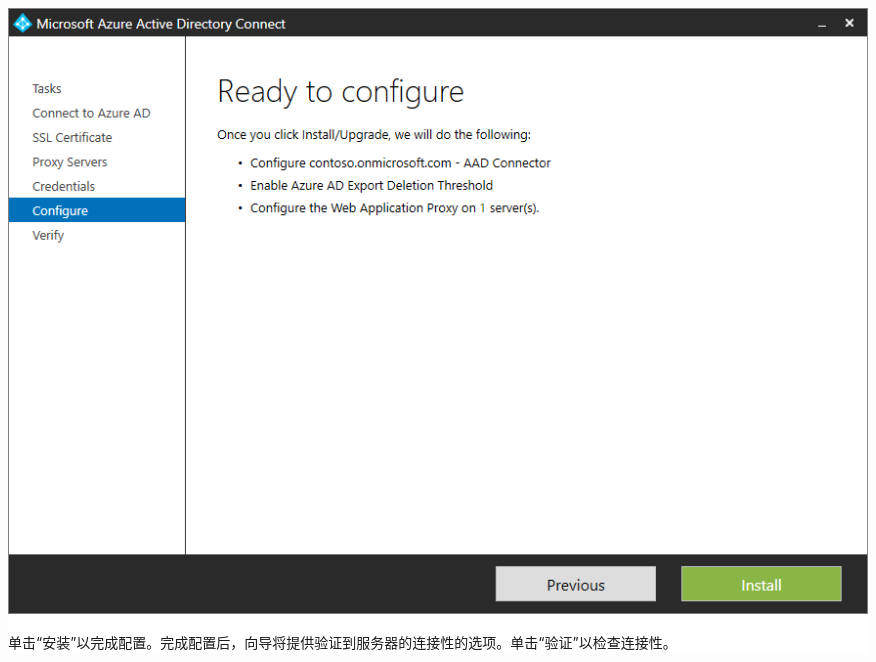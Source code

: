 ![](./media/active-directory-aadconnect-federation-management/WapServer7.PNG)

单击“安装”以完成配置。完成配置后，向导将提供验证到服务器的连接性的选项。单击“验证”以检查连接性。
